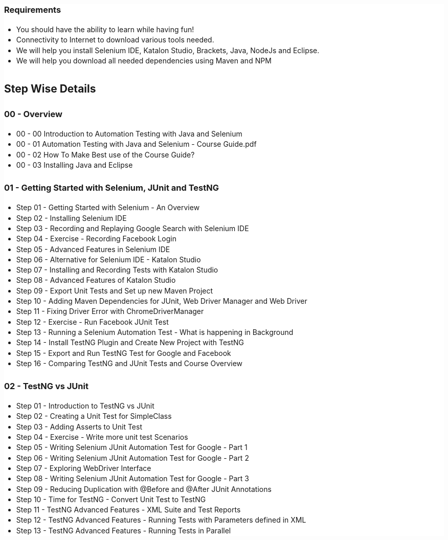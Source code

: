 
### Requirements
- You should have the ability to learn while having fun!
- Connectivity to Internet to download various tools needed.
- We will help you install Selenium IDE, Katalon Studio, Brackets, Java, NodeJs and Eclipse.
- We will help you download all needed dependencies using Maven and NPM

## Step Wise Details

### 00 - Overview

- 00 - 00 Introduction to Automation Testing with Java and Selenium
- 00 - 01 Automation Testing with Java and Selenium - Course Guide.pdf
- 00 - 02 How To Make Best use of the Course Guide?
- 00 - 03 Installing Java and Eclipse

### 01 - Getting Started with Selenium, JUnit and TestNG
 
 - Step 01 - Getting Started with Selenium - An Overview
 - Step 02 - Installing Selenium IDE
 - Step 03 - Recording and Replaying Google Search with Selenium IDE
 - Step 04 - Exercise - Recording Facebook Login
 - Step 05 - Advanced Features in Selenium IDE
 - Step 06 - Alternative for Selenium IDE - Katalon Studio
 - Step 07 - Installing and Recording Tests with Katalon Studio
 - Step 08 - Advanced Features of Katalon Studio
 - Step 09 - Export Unit Tests and Set up new Maven Project
 - Step 10 - Adding Maven Dependencies for JUnit, Web Driver Manager and Web Driver
 - Step 11 - Fixing Driver Error with ChromeDriverManager
 - Step 12 - Exercise - Run Facebook JUnit Test
 - Step 13 - Running a Selenium Automation Test - What is happening in Background
 - Step 14 - Install TestNG Plugin and Create New Project with TestNG
 - Step 15 - Export and Run TestNG Test for Google and Facebook
 - Step 16 - Comparing TestNG and JUnit Tests and Course Overview

### 02 - TestNG vs JUnit

 - Step 01 - Introduction to TestNG vs JUnit
 - Step 02 - Creating a Unit Test for SimpleClass
 - Step 03 - Adding Asserts to Unit Test
 - Step 04 - Exercise - Write more unit test Scenarios
 - Step 05 - Writing Selenium JUnit Automation Test for Google - Part 1
 - Step 06 - Writing Selenium JUnit Automation Test for Google - Part 2
 - Step 07 - Exploring WebDriver Interface
 - Step 08 - Writing Selenium JUnit Automation Test for Google - Part 3
 - Step 09 - Reducing Duplication with @Before and @After JUnit Annotations
 - Step 10 - Time for TestNG - Convert Unit Test to TestNG
 - Step 11 - TestNG Advanced Features - XML Suite and Test Reports
 - Step 12 - TestNG Advanced Features - Running Tests with Parameters defined in XML
 - Step 13 - TestNG Advanced Features - Running Tests in Parallel
